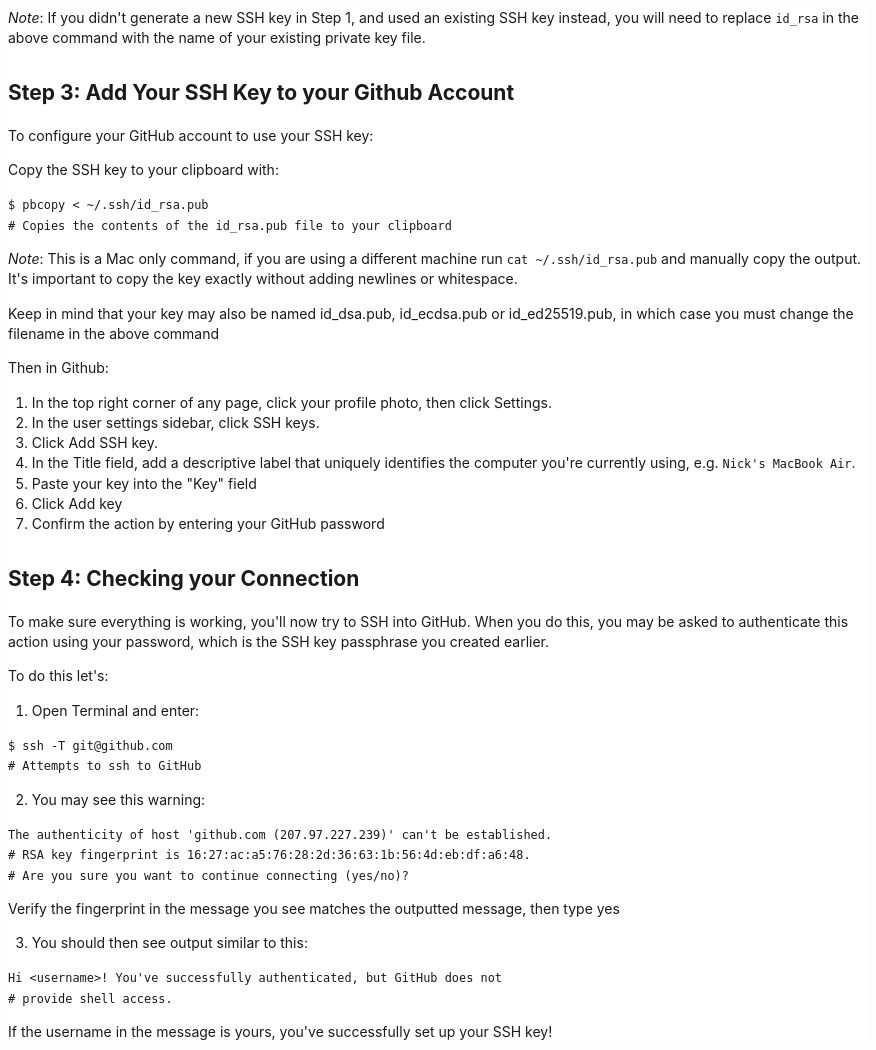 *Note*: If you didn't generate a new SSH key in Step 1, and used an existing SSH key instead, you will need to replace `id_rsa` in the above command with the name of your existing private key file.

## Step 3: Add Your SSH Key to your Github Account
To configure your GitHub account to use your SSH key:

Copy the SSH key to your clipboard with:

  ```
  $ pbcopy < ~/.ssh/id_rsa.pub
  # Copies the contents of the id_rsa.pub file to your clipboard
  ```

*Note*: This is a Mac only command, if you are using a different machine run `cat ~/.ssh/id_rsa.pub` and manually copy the output.
It's important to copy the key exactly without adding newlines or whitespace.

Keep in mind that your key may also be named id_dsa.pub, id_ecdsa.pub or id_ed25519.pub, in which case you must change the filename in the above command

Then in Github:

1. In the top right corner of any page, click your profile photo, then click Settings.
2. In the user settings sidebar, click SSH keys.
3. Click Add SSH key.
4. In the Title field, add a descriptive label that uniquely identifies the computer you're currently using, e.g. `Nick's MacBook Air`.
5. Paste your key into the "Key" field
6. Click Add key
7. Confirm the action by entering your GitHub password

## Step 4: Checking your Connection
To make sure everything is working, you'll now try to SSH into GitHub. When you do this, you may be asked to authenticate this action using your password, which is the SSH key passphrase you created earlier.

To do this let's:

1. Open Terminal and enter:

  ```
  $ ssh -T git@github.com
  # Attempts to ssh to GitHub
  ```

2. You may see this warning:

  ```
  The authenticity of host 'github.com (207.97.227.239)' can't be established.
  # RSA key fingerprint is 16:27:ac:a5:76:28:2d:36:63:1b:56:4d:eb:df:a6:48.
  # Are you sure you want to continue connecting (yes/no)?
  ```

Verify the fingerprint in the message you see matches the outputted message, then type yes

3. You should then see output similar to this:
  ```
  Hi <username>! You've successfully authenticated, but GitHub does not
  # provide shell access.
  ```
If the username in the message is yours, you've successfully set up your SSH key!
